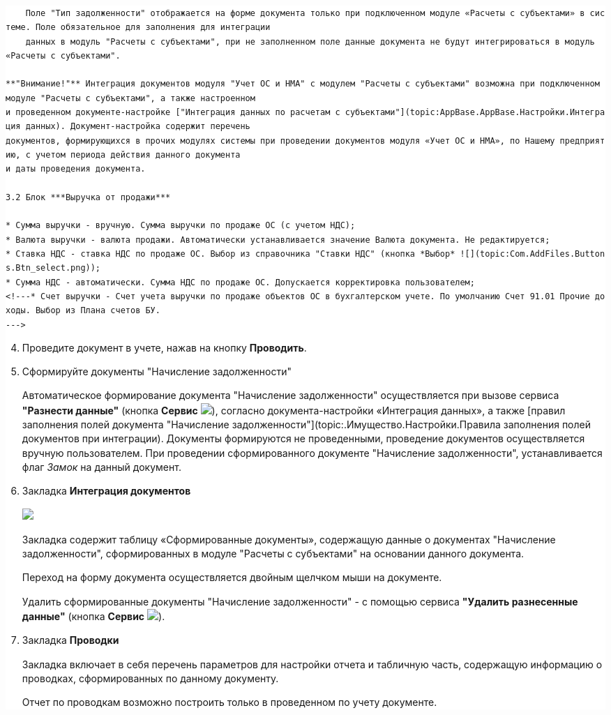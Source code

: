         Поле "Тип задолженности" отображается на форме документа только при подключенном модуле «Расчеты с субъектами» в системе. Поле обязательное для заполнения для интеграции
        данных в модуль "Расчеты с субъектами", при не заполненном поле данные документа не будут интегрироваться в модуль «Расчеты с субъектами".

    **"Внимание!"** Интеграция документов модуля "Учет ОС и НМА" с модулем "Расчеты с субъектами" возможна при подключенном модуле "Расчеты с субъектами", а также настроенном
    и проведенном документе-настройке ["Интеграция данных по расчетам с субъектами"](topic:AppBase.AppBase.Настройки.Интеграция данных). Документ-настройка содержит перечень
    документов, формирующихся в прочих модулях системы при проведении документов модуля «Учет ОС и НМА», по Нашему предприятию, с учетом периода действия данного документа
    и даты проведения документа.

    3.2 Блок ***Выручка от продажи***

    * Сумма выручки - вручную. Сумма выручки по продаже ОС (с учетом НДС);
    * Валюта выручки - валюта продажи. Автоматически устанавливается значение Валюта документа. Не редактируется;
    * Ставка НДС - ставка НДС по продаже ОС. Выбор из справочника "Ставки НДС" (кнопка *Выбор* ![](topic:Com.AddFiles.Buttons.Btn_select.png));
    * Сумма НДС - автоматически. Сумма НДС по продаже ОС. Допускается корректировка пользователем;
    <!---* Счет выручки - Счет учета выручки по продаже объектов ОС в бухгалтерском учете. По умолчанию Счет 91.01 Прочие доходы. Выбор из Плана счетов БУ.
    --->

4. Проведите документ в учете, нажав на кнопку **Проводить**.

5. Сформируйте документы "Начисление задолженности"

    Автоматическое формирование документа "Начисление задолженности" осуществляется при вызове сервиса **"Разнести данные"** (кнопка **Сервис** ![](topic:Integration.AddFiles.Buttons.Сервис.png)),
    согласно документа-настройки «Интеграция данных», а также [правил заполнения полей документа "Начисление задолженности"](topic:.Имущество.Настройки.Правила заполнения полей документов при интеграции).
    Документы формируются не проведенными, проведение документов осуществляется вручную пользователем. При проведении сформированного документе "Начисление задолженности",
    устанавливается флаг *Замок* на данный документ.

6. Закладка **Интеграция документов**

    ![](topic:.AddFiles.Screenshot_20365.jpg)

    Закладка содержит таблицу «Сформированные документы», содержащую данные о документах "Начисление задолженности", сформированных в модуле "Расчеты с субъектами" на основании данного документа.

    Переход на форму документа осуществляется двойным щелчком мыши на документе.

    Удалить сформированные документы "Начисление задолженности" - с помощью сервиса **"Удалить разнесенные данные"** (кнопка **Сервис** ![](topic:Integration.AddFiles.Buttons.Сервис.png)).

7. Закладка **Проводки**

    Закладка включает в себя перечень параметров для настройки отчета и табличную часть, содержащую информацию о проводках, сформированных по данному документу.

    Отчет по проводкам возможно построить только в проведенном по учету документе.
